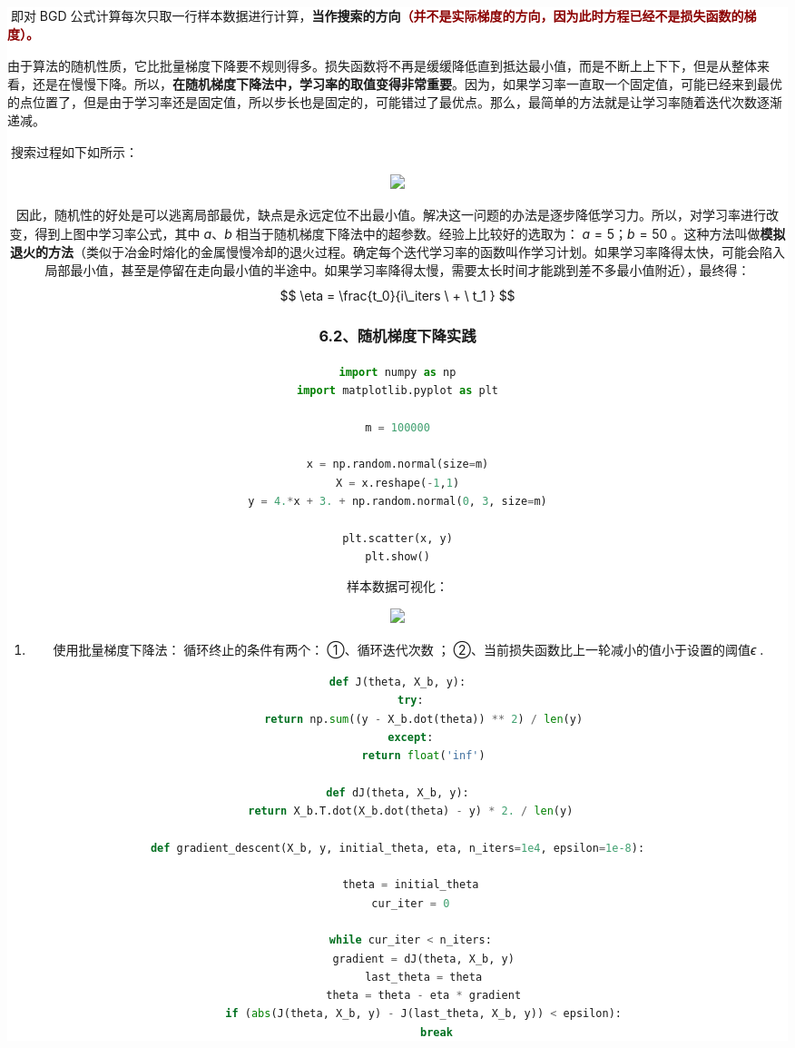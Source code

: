 

​	即对 BGD 公式计算每次只取一行样本数据进行计算，**当作搜索的方向**<font color='darkred'>**（并不是实际梯度的方向，因为此时方程已经不是损失函数的梯度）。**</font>

由于算法的随机性质，它比批量梯度下降要不规则得多。损失函数将不再是缓缓降低直到抵达最小值，而是不断上上下下，但是从整体来看，还是在慢慢下降。所以，**在随机梯度下降法中，学习率的取值变得非常重要**。因为，如果学习率一直取一个固定值，可能已经来到最优的点位置了，但是由于学习率还是固定值，所以步长也是固定的，可能错过了最优点。那么，最简单的方法就是让学习率随着迭代次数逐渐递减。

​	搜索过程如下如所示：

<center><img src="https://img-blog.csdnimg.cn/20190726231355927.png?x-oss-process=image/watermark,type_ZmFuZ3poZW5naGVpdGk,shadow_10,text_aHR0cHM6Ly9ibG9nLmNzZG4ubmV0L2hvbmd6aGVuOTE=,size_16,color_FFFFFF,t_70" >


​	因此，随机性的好处是可以逃离局部最优，缺点是永远定位不出最小值。解决这一问题的办法是逐步降低学习力。所以，对学习率进行改变，得到上图中学习率公式，其中 $a、b$ 相当于随机梯度下降法中的超参数。经验上比较好的选取为： $a=5 ；b=50$ 。这种方法叫做**模拟退火的方法**（类似于冶金时熔化的金属慢慢冷却的退火过程。确定每个迭代学习率的函数叫作学习计划。如果学习率降得太快，可能会陷入局部最小值，甚至是停留在走向最小值的半途中。如果学习率降得太慢，需要太长时间才能跳到差不多最小值附近），最终得：
$$
\eta = \frac{t_0}{i\_iters \ + \ t_1 }
$$



### 6.2、随机梯度下降实践

```python
import numpy as np
import matplotlib.pyplot as plt

m = 100000

x = np.random.normal(size=m)
X = x.reshape(-1,1)
y = 4.*x + 3. + np.random.normal(0, 3, size=m)

plt.scatter(x, y)
plt.show()
```

样本数据可视化：
<center><img src="https://img-blog.csdnimg.cn/20190726231433963.png?x-oss-process=image/watermark,type_ZmFuZ3poZW5naGVpdGk,shadow_10,text_aHR0cHM6Ly9ibG9nLmNzZG4ubmV0L2hvbmd6aGVuOTE=,size_16,color_FFFFFF,t_70" >


1. 使用批量梯度下降法：
循环终止的条件有两个：
   ①、循环迭代次数 ；
   ②、当前损失函数比上一轮减小的值小于设置的阈值$\epsilon$ . 
  
```python
def J(theta, X_b, y):
    try:
        return np.sum((y - X_b.dot(theta)) ** 2) / len(y)
    except:
        return float('inf')
    
def dJ(theta, X_b, y):
    return X_b.T.dot(X_b.dot(theta) - y) * 2. / len(y)

def gradient_descent(X_b, y, initial_theta, eta, n_iters=1e4, epsilon=1e-8):

    theta = initial_theta
    cur_iter = 0

    while cur_iter < n_iters:
        gradient = dJ(theta, X_b, y)
        last_theta = theta
        theta = theta - eta * gradient
        if (abs(J(theta, X_b, y) - J(last_theta, X_b, y)) < epsilon):
            break

```